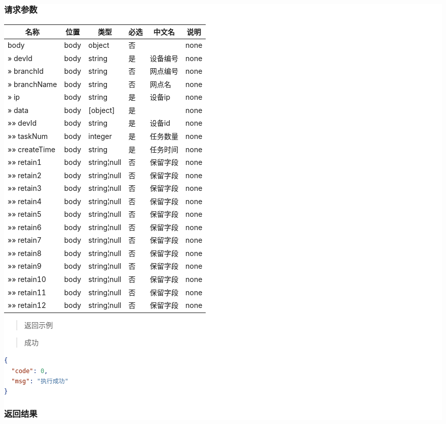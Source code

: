 ### 请求参数

|名称|位置|类型|必选|中文名|说明|
|---|---|---|---|---|---|
|body|body|object| 否 ||none|
|» devId|body|string| 是 | 设备编号|none|
|» branchId|body|string| 否 | 网点编号|none|
|» branchName|body|string| 否 | 网点名|none|
|» ip|body|string| 是 | 设备ip|none|
|» data|body|[object]| 是 ||none|
|»» devId|body|string| 是 | 设备id|none|
|»» taskNum|body|integer| 是 | 任务数量|none|
|»» createTime|body|string| 是 | 任务时间|none|
|»» retain1|body|string¦null| 否 | 保留字段|none|
|»» retain2|body|string¦null| 否 | 保留字段|none|
|»» retain3|body|string¦null| 否 | 保留字段|none|
|»» retain4|body|string¦null| 否 | 保留字段|none|
|»» retain5|body|string¦null| 否 | 保留字段|none|
|»» retain6|body|string¦null| 否 | 保留字段|none|
|»» retain7|body|string¦null| 否 | 保留字段|none|
|»» retain8|body|string¦null| 否 | 保留字段|none|
|»» retain9|body|string¦null| 否 | 保留字段|none|
|»» retain10|body|string¦null| 否 | 保留字段|none|
|»» retain11|body|string¦null| 否 | 保留字段|none|
|»» retain12|body|string¦null| 否 | 保留字段|none|

> 返回示例

> 成功

```json
{
  "code": 0,
  "msg": "执行成功"
}
```

### 返回结果
